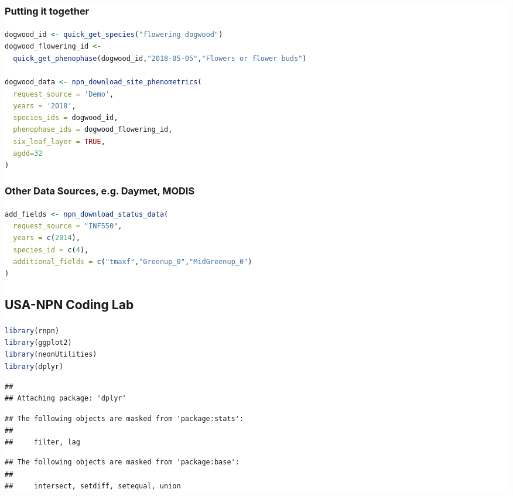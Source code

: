 ### Putting it together


```r
dogwood_id <- quick_get_species("flowering dogwood")
dogwood_flowering_id <-
  quick_get_phenophase(dogwood_id,"2018-05-05","Flowers or flower buds")

dogwood_data <- npn_download_site_phenometrics(
  request_source = 'Demo', 
  years = '2018',
  species_ids = dogwood_id,
  phenophase_ids = dogwood_flowering_id, 
  six_leaf_layer = TRUE,
  agdd=32
)
```

### Other Data Sources, e.g. Daymet, MODIS


```r
add_fields <- npn_download_status_data(
  request_source = "INF550",
  years = c(2014),
  species_id = c(4),
  additional_fields = c("tmaxf","Greenup_0","MidGreenup_0")
)
```

## USA-NPN Coding Lab


```r
library(rnpn)
library(ggplot2)
library(neonUtilities)
library(dplyr)
```

```
## 
## Attaching package: 'dplyr'
```

```
## The following objects are masked from 'package:stats':
## 
##     filter, lag
```

```
## The following objects are masked from 'package:base':
## 
##     intersect, setdiff, setequal, union
```
